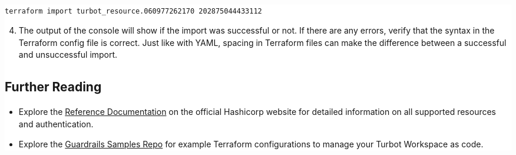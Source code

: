 ```bash
terraform import turbot_resource.060977262170 202875044433112
```

4. The output of the console will show if the import was successful or not. If
   there are any errors, verify that the syntax in the Terraform config file is
   correct. Just like with YAML, spacing in Terraform files can make the
   difference between a successful and unsuccessful import.

## Further Reading

- Explore the
  [Reference Documentation](https://www.terraform.io/docs/providers/turbot/index.html)
  on the official Hashicorp website for detailed information on all supported
  resources and authentication.

- Explore the [Guardrails Samples Repo](https://github.com/turbot/guardrails-samples) for example Terraform
  configurations to manage your Turbot Workspace as code.
